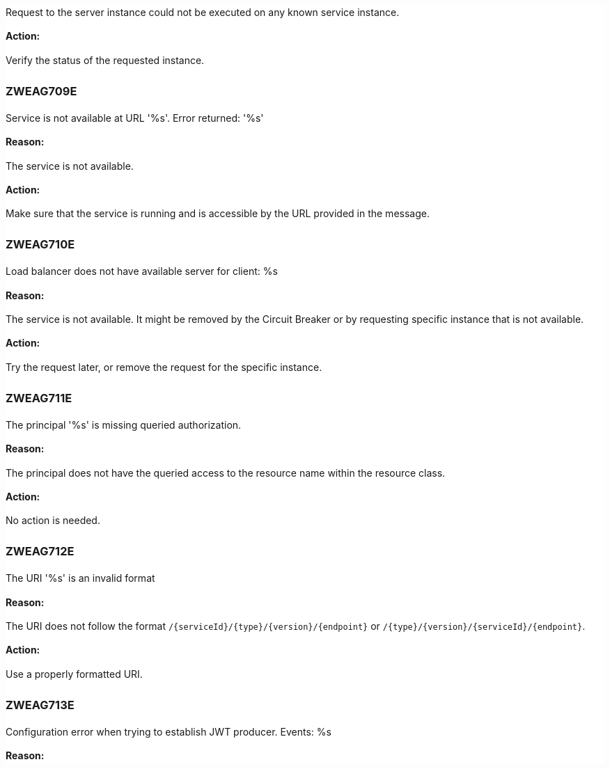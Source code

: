   Request to the server instance could not be executed on any known service instance.

  **Action:**

  Verify the status of the requested instance.

### ZWEAG709E

  Service is not available at URL '%s'. Error returned: '%s'

  **Reason:**

  The service is not available.

  **Action:**

  Make sure that the service is running and is accessible by the URL provided in the message.

### ZWEAG710E

  Load balancer does not have available server for client: %s

  **Reason:**

  The service is not available. It might be removed by the Circuit Breaker or by requesting specific instance that is not available.

  **Action:**

  Try the request later, or remove the request for the specific instance.

### ZWEAG711E

  The principal '%s' is missing queried authorization.

  **Reason:**

  The principal does not have the queried access to the resource name within the resource class.

  **Action:**

  No action is needed.

### ZWEAG712E

  The URI '%s' is an invalid format

  **Reason:**

  The URI does not follow the format `/{serviceId}/{type}/{version}/{endpoint}` or `/{type}/{version}/{serviceId}/{endpoint}`.

  **Action:**

  Use a properly formatted URI.

### ZWEAG713E

  Configuration error when trying to establish JWT producer. Events: %s

  **Reason:**
